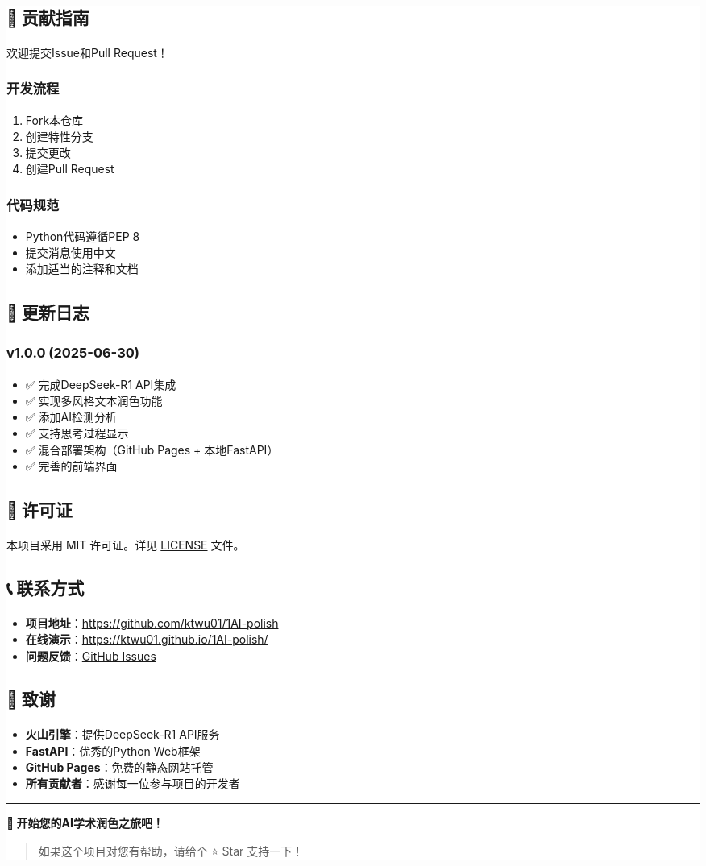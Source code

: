 ## 🤝 贡献指南

欢迎提交Issue和Pull Request！

### 开发流程
1. Fork本仓库
2. 创建特性分支
3. 提交更改
4. 创建Pull Request

### 代码规范
- Python代码遵循PEP 8
- 提交消息使用中文
- 添加适当的注释和文档

## 📝 更新日志

### v1.0.0 (2025-06-30)
- ✅ 完成DeepSeek-R1 API集成
- ✅ 实现多风格文本润色功能
- ✅ 添加AI检测分析
- ✅ 支持思考过程显示
- ✅ 混合部署架构（GitHub Pages + 本地FastAPI）
- ✅ 完善的前端界面

## 📄 许可证

本项目采用 MIT 许可证。详见 [LICENSE](LICENSE) 文件。

## 📞 联系方式

- **项目地址**：https://github.com/ktwu01/1AI-polish
- **在线演示**：https://ktwu01.github.io/1AI-polish/
- **问题反馈**：[GitHub Issues](https://github.com/ktwu01/1AI-polish/issues)

## 🙏 致谢

- **火山引擎**：提供DeepSeek-R1 API服务
- **FastAPI**：优秀的Python Web框架
- **GitHub Pages**：免费的静态网站托管
- **所有贡献者**：感谢每一位参与项目的开发者

---

**🎉 开始您的AI学术润色之旅吧！**

> 如果这个项目对您有帮助，请给个 ⭐ Star 支持一下！